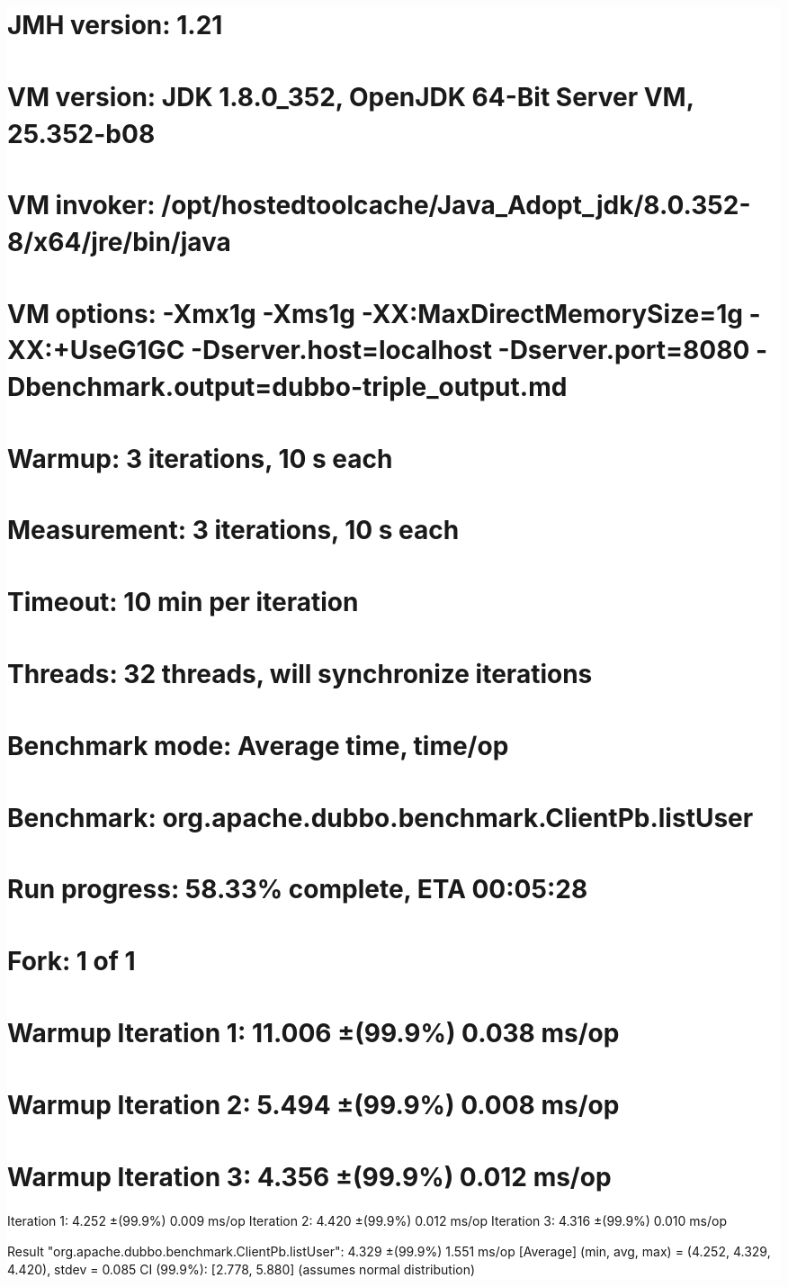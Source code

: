 
# JMH version: 1.21
# VM version: JDK 1.8.0_352, OpenJDK 64-Bit Server VM, 25.352-b08
# VM invoker: /opt/hostedtoolcache/Java_Adopt_jdk/8.0.352-8/x64/jre/bin/java
# VM options: -Xmx1g -Xms1g -XX:MaxDirectMemorySize=1g -XX:+UseG1GC -Dserver.host=localhost -Dserver.port=8080 -Dbenchmark.output=dubbo-triple_output.md
# Warmup: 3 iterations, 10 s each
# Measurement: 3 iterations, 10 s each
# Timeout: 10 min per iteration
# Threads: 32 threads, will synchronize iterations
# Benchmark mode: Average time, time/op
# Benchmark: org.apache.dubbo.benchmark.ClientPb.listUser

# Run progress: 58.33% complete, ETA 00:05:28
# Fork: 1 of 1
# Warmup Iteration   1: 11.006 ±(99.9%) 0.038 ms/op
# Warmup Iteration   2: 5.494 ±(99.9%) 0.008 ms/op
# Warmup Iteration   3: 4.356 ±(99.9%) 0.012 ms/op
Iteration   1: 4.252 ±(99.9%) 0.009 ms/op
Iteration   2: 4.420 ±(99.9%) 0.012 ms/op
Iteration   3: 4.316 ±(99.9%) 0.010 ms/op


Result "org.apache.dubbo.benchmark.ClientPb.listUser":
  4.329 ±(99.9%) 1.551 ms/op [Average]
  (min, avg, max) = (4.252, 4.329, 4.420), stdev = 0.085
  CI (99.9%): [2.778, 5.880] (assumes normal distribution)
